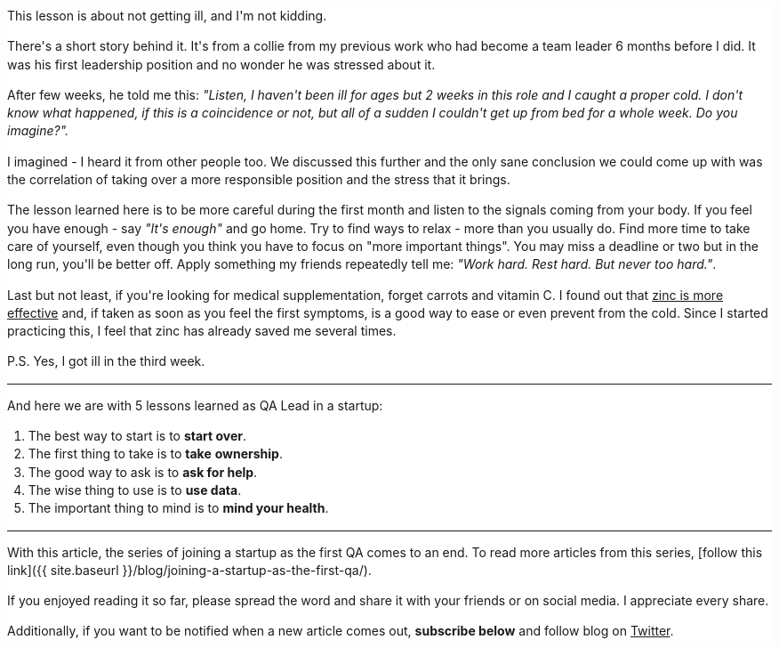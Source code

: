 This lesson is about not getting ill, and I'm not kidding.

There's a short story behind it. It's from a collie from my previous work who had become a team leader 6 months before I did. It was his first leadership position and no wonder he was stressed about it.

After few weeks, he told me this: _"Listen, I haven't been ill for ages but 2 weeks in this role and I caught a proper cold. I don't know what happened, if this is a coincidence or not, but all of a sudden I couldn't get up from bed for a whole week. Do you imagine?"._

I imagined - I heard it from other people too. We discussed this further and the only sane conclusion we could come up with was the correlation of taking over a more responsible position and the stress that it brings.

The lesson learned here is to be more careful during the first month and listen to the signals coming from your body. If you feel you have enough - say _"It's enough"_ and go home. Try to find ways to relax - more than you usually do. Find more time to take care of yourself, even though you think you have to focus on "more important things". You may miss a deadline or two but in the long run, you'll be better off. Apply something my friends repeatedly tell me: _"Work hard. Rest hard. But never too hard."_.

Last but not least, if you're looking for medical supplementation, forget carrots and vitamin C. I found out that <a href="https://www.sciencealert.com/here-s-the-only-supplement-you-should-take-for-a-cold" rel="nofollow">zinc is more effective</a> and, if taken as soon as you feel the first symptoms, is a good way to ease or even prevent from the cold. Since I started practicing this, I feel that zinc has already saved me several times.

P.S. Yes, I got ill in the third week.

* * *

And here we are with 5 lessons learned as QA Lead in a startup:

  1. The best way to start is to **start over**.
  2. The first thing to take is to **take** **ownership**.
  3. The good way to ask is to **ask for help**.
  4. The wise thing to use is to **use data**.
  5. The important thing to mind is to **mind your health**.

* * *

With this article, the series of joining a startup as the first QA comes to an end. To read more articles from this series, [follow this link]({{ site.baseurl }}/blog/joining-a-startup-as-the-first-qa/).

If you enjoyed reading it so far, please spread the word and share it with your friends or on social media. I appreciate every share.

Additionally, if you want to be notified when a new article comes out, **subscribe below** and follow blog on [Twitter](https://twitter.com/MoreThanTesting).
